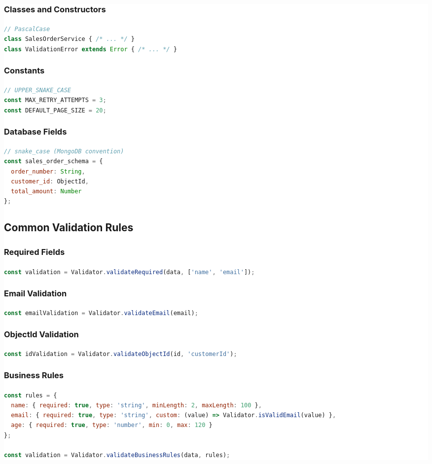 ### Classes and Constructors
```javascript
// PascalCase
class SalesOrderService { /* ... */ }
class ValidationError extends Error { /* ... */ }
```

### Constants
```javascript
// UPPER_SNAKE_CASE
const MAX_RETRY_ATTEMPTS = 3;
const DEFAULT_PAGE_SIZE = 20;
```

### Database Fields
```javascript
// snake_case (MongoDB convention)
const sales_order_schema = {
  order_number: String,
  customer_id: ObjectId,
  total_amount: Number
};
```

## Common Validation Rules

### Required Fields
```javascript
const validation = Validator.validateRequired(data, ['name', 'email']);
```

### Email Validation
```javascript
const emailValidation = Validator.validateEmail(email);
```

### ObjectId Validation
```javascript
const idValidation = Validator.validateObjectId(id, 'customerId');
```

### Business Rules
```javascript
const rules = {
  name: { required: true, type: 'string', minLength: 2, maxLength: 100 },
  email: { required: true, type: 'string', custom: (value) => Validator.isValidEmail(value) },
  age: { required: true, type: 'number', min: 0, max: 120 }
};

const validation = Validator.validateBusinessRules(data, rules);
```
